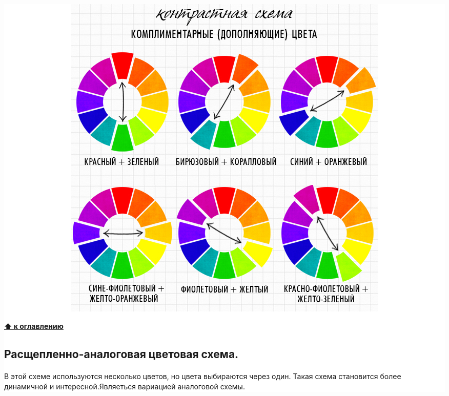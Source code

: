 <div style="text-align:center">
    <img alt="Контрастная цветовая схема" src="images/54866_original.jpg" >
</div>
    
**[⬆ к оглавлению](#Оглавление)**
<a name="расщепленно_аналоговая_схема"></a>

## Расщепленно-аналоговая цветовая схема. 

В этой схеме используются несколько цветов, но цвета выбираются через один. Такая схема становится более динамичной и 
интересной.Являеться вариацией аналоговой схемы.

<div style="text-align:center">
